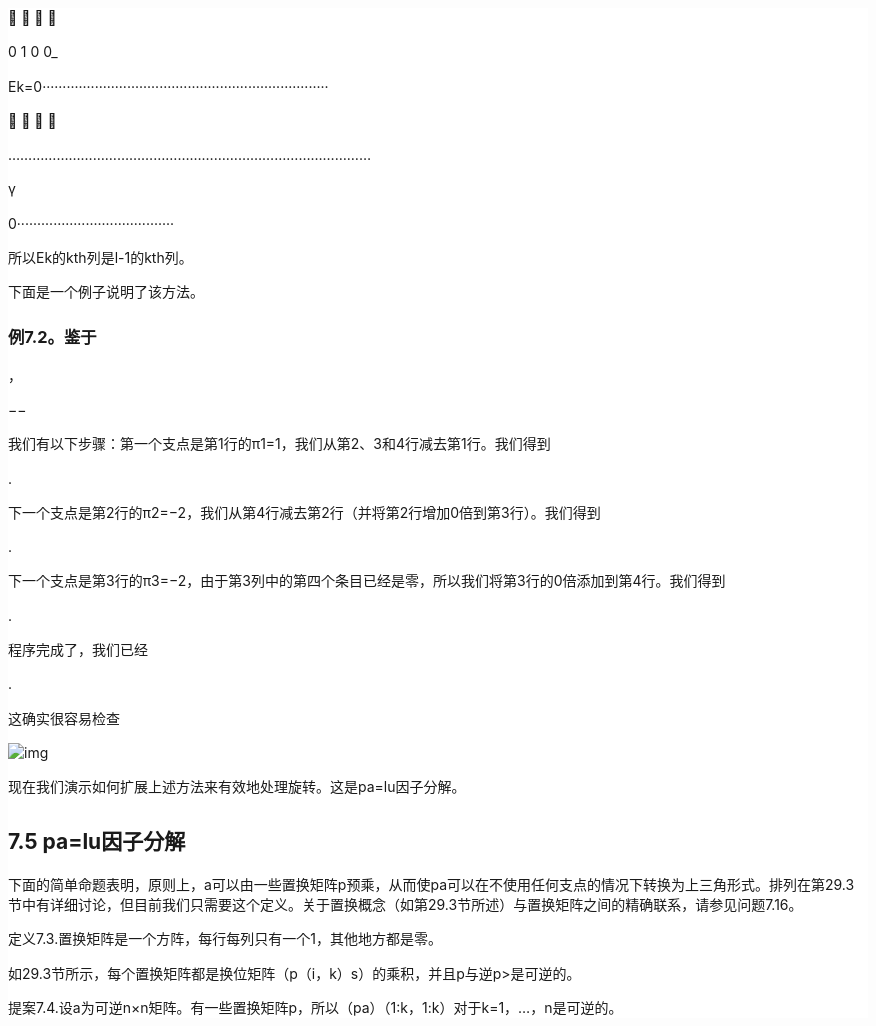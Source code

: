                                                                                           

0 1 0 0_

Ek=0·······································································

                                                                                          

………………………………………………………………………………

γ

0·······································

所以Ek的kth列是l-1的kth列。


 

下面是一个例子说明了该方法。

### 例7.2。鉴于

，

−−


 

我们有以下步骤：第一个支点是第1行的π1=1，我们从第2、3和4行减去第1行。我们得到

.

下一个支点是第2行的π2=−2，我们从第4行减去第2行（并将第2行增加0倍到第3行）。我们得到

.

下一个支点是第3行的π3=−2，由于第3列中的第四个条目已经是零，所以我们将第3行的0倍添加到第4行。我们得到

.

程序完成了，我们已经

.


 

这确实很容易检查

![img](file:///C:/Users/ADMINI~1/AppData/Local/Temp/msohtmlclip1/01/clip_image024.gif)

现在我们演示如何扩展上述方法来有效地处理旋转。这是pa=lu因子分解。

## 7.5 pa=lu因子分解

下面的简单命题表明，原则上，a可以由一些置换矩阵p预乘，从而使pa可以在不使用任何支点的情况下转换为上三角形式。排列在第29.3节中有详细讨论，但目前我们只需要这个定义。关于置换概念（如第29.3节所述）与置换矩阵之间的精确联系，请参见问题7.16。

定义7.3.置换矩阵是一个方阵，每行每列只有一个1，其他地方都是零。

如29.3节所示，每个置换矩阵都是换位矩阵（p（i，k）s）的乘积，并且p与逆p>是可逆的。

提案7.4.设a为可逆n×n矩阵。有一些置换矩阵p，所以（pa）（1:k，1:k）对于k=1，…，n是可逆的。
